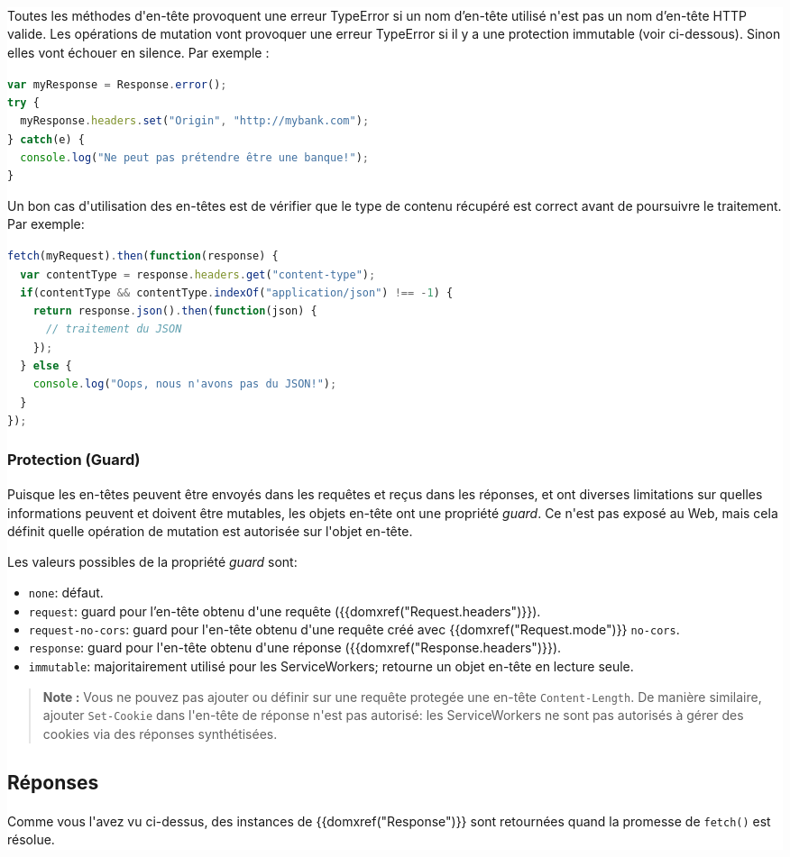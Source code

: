Toutes les méthodes d'en-tête provoquent une erreur TypeError si un nom d’en-tête utilisé n'est pas un nom d’en-tête HTTP valide. Les opérations de mutation vont provoquer une erreur TypeError si il y a une protection immutable (voir ci-dessous). Sinon elles vont échouer en silence. Par exemple :

```js
var myResponse = Response.error();
try {
  myResponse.headers.set("Origin", "http://mybank.com");
} catch(e) {
  console.log("Ne peut pas prétendre être une banque!");
}
```

Un bon cas d'utilisation des en-têtes est de vérifier que le type de contenu récupéré est correct avant de poursuivre le traitement. Par exemple:

```js
fetch(myRequest).then(function(response) {
  var contentType = response.headers.get("content-type");
  if(contentType && contentType.indexOf("application/json") !== -1) {
    return response.json().then(function(json) {
      // traitement du JSON
    });
  } else {
    console.log("Oops, nous n'avons pas du JSON!");
  }
});
```

### Protection (Guard)

Puisque les en-têtes peuvent être envoyés dans les requêtes et reçus dans les réponses, et ont diverses limitations sur quelles informations peuvent et doivent être mutables, les objets en-tête ont une propriété _guard_. Ce n'est pas exposé au Web, mais cela définit quelle opération de mutation est autorisée sur l'objet en-tête.

Les valeurs possibles de la propriété _guard_ sont:

- `none`: défaut.
- `request`: guard pour l’en-tête obtenu d'une requête ({{domxref("Request.headers")}}).
- `request-no-cors`: guard pour l'en-tête obtenu d'une requête créé avec {{domxref("Request.mode")}} `no-cors`.
- `response`: guard pour l'en-tête obtenu d'une réponse ({{domxref("Response.headers")}}).
- `immutable`: majoritairement utilisé pour les ServiceWorkers; retourne un objet en-tête en lecture seule.

> **Note :** Vous ne pouvez pas ajouter ou définir sur une requête protegée une en-tête `Content-Length`. De manière similaire, ajouter `Set-Cookie` dans l'en-tête de réponse n'est pas autorisé: les ServiceWorkers ne sont pas autorisés à gérer des cookies via des réponses synthétisées.

## Réponses

Comme vous l'avez vu ci-dessus, des instances de {{domxref("Response")}} sont retournées quand la promesse de `fetch()` est résolue.

